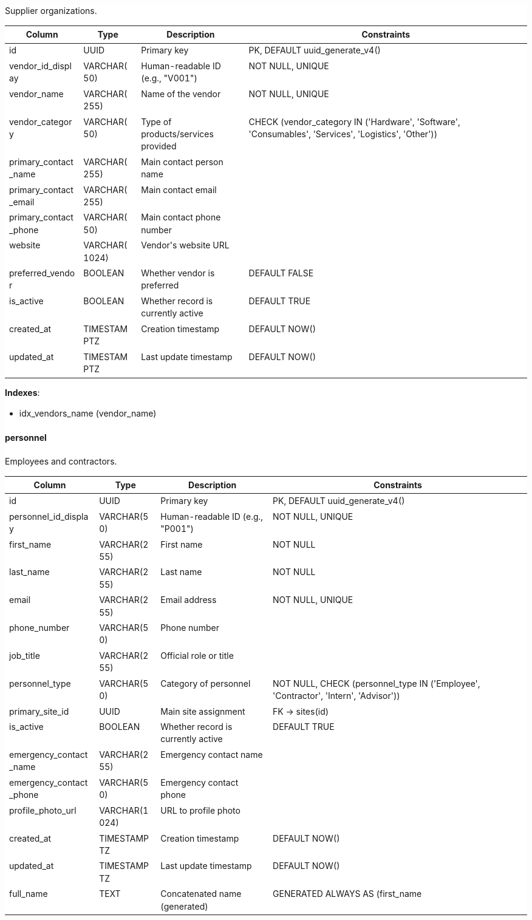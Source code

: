 Supplier organizations.

| Column | Type | Description | Constraints |
|--------|------|-------------|-------------|
| id | UUID | Primary key | PK, DEFAULT uuid_generate_v4() |
| vendor_id_display | VARCHAR(50) | Human-readable ID (e.g., "V001") | NOT NULL, UNIQUE |
| vendor_name | VARCHAR(255) | Name of the vendor | NOT NULL, UNIQUE |
| vendor_category | VARCHAR(50) | Type of products/services provided | CHECK (vendor_category IN ('Hardware', 'Software', 'Consumables', 'Services', 'Logistics', 'Other')) |
| primary_contact_name | VARCHAR(255) | Main contact person name | |
| primary_contact_email | VARCHAR(255) | Main contact email | |
| primary_contact_phone | VARCHAR(50) | Main contact phone number | |
| website | VARCHAR(1024) | Vendor's website URL | |
| preferred_vendor | BOOLEAN | Whether vendor is preferred | DEFAULT FALSE |
| is_active | BOOLEAN | Whether record is currently active | DEFAULT TRUE |
| created_at | TIMESTAMPTZ | Creation timestamp | DEFAULT NOW() |
| updated_at | TIMESTAMPTZ | Last update timestamp | DEFAULT NOW() |

**Indexes**:
- idx_vendors_name (vendor_name)

#### personnel

Employees and contractors.

| Column | Type | Description | Constraints |
|--------|------|-------------|-------------|
| id | UUID | Primary key | PK, DEFAULT uuid_generate_v4() |
| personnel_id_display | VARCHAR(50) | Human-readable ID (e.g., "P001") | NOT NULL, UNIQUE |
| first_name | VARCHAR(255) | First name | NOT NULL |
| last_name | VARCHAR(255) | Last name | NOT NULL |
| email | VARCHAR(255) | Email address | NOT NULL, UNIQUE |
| phone_number | VARCHAR(50) | Phone number | |
| job_title | VARCHAR(255) | Official role or title | |
| personnel_type | VARCHAR(50) | Category of personnel | NOT NULL, CHECK (personnel_type IN ('Employee', 'Contractor', 'Intern', 'Advisor')) |
| primary_site_id | UUID | Main site assignment | FK → sites(id) |
| is_active | BOOLEAN | Whether record is currently active | DEFAULT TRUE |
| emergency_contact_name | VARCHAR(255) | Emergency contact name | |
| emergency_contact_phone | VARCHAR(50) | Emergency contact phone | |
| profile_photo_url | VARCHAR(1024) | URL to profile photo | |
| created_at | TIMESTAMPTZ | Creation timestamp | DEFAULT NOW() |
| updated_at | TIMESTAMPTZ | Last update timestamp | DEFAULT NOW() |
| full_name | TEXT | Concatenated name (generated) | GENERATED ALWAYS AS (first_name || ' ' || last_name) STORED |
